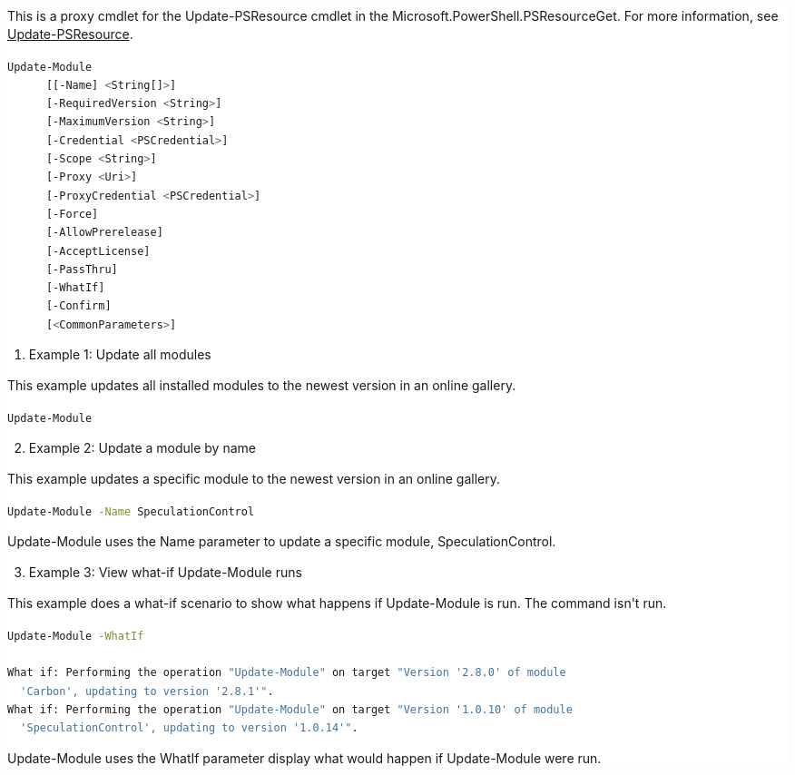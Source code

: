 This is a proxy cmdlet for the Update-PSResource cmdlet in the Microsoft.PowerShell.PSResourceGet. For more information, see [Update-PSResource](https://learn.microsoft.com/en-us/powershell/module/microsoft.powershell.psresourceget/update-psresource?view=powershellget-3.x).

```bash
Update-Module
      [[-Name] <String[]>]
      [-RequiredVersion <String>]
      [-MaximumVersion <String>]
      [-Credential <PSCredential>]
      [-Scope <String>]
      [-Proxy <Uri>]
      [-ProxyCredential <PSCredential>]
      [-Force]
      [-AllowPrerelease]
      [-AcceptLicense]
      [-PassThru]
      [-WhatIf]
      [-Confirm]
      [<CommonParameters>]
```


1. Example 1: Update all modules

This example updates all installed modules to the newest version in an online gallery.

```bash
Update-Module
```


2. Example 2: Update a module by name

This example updates a specific module to the newest version in an online gallery.

```bash
Update-Module -Name SpeculationControl
```

Update-Module uses the Name parameter to update a specific module, SpeculationControl.


3. Example 3: View what-if Update-Module runs

This example does a what-if scenario to show what happens if Update-Module is run. The command isn't run.

```bash
Update-Module -WhatIf

What if: Performing the operation "Update-Module" on target "Version '2.8.0' of module
  'Carbon', updating to version '2.8.1'".
What if: Performing the operation "Update-Module" on target "Version '1.0.10' of module
  'SpeculationControl', updating to version '1.0.14'".
```

Update-Module uses the WhatIf parameter display what would happen if Update-Module were run.


